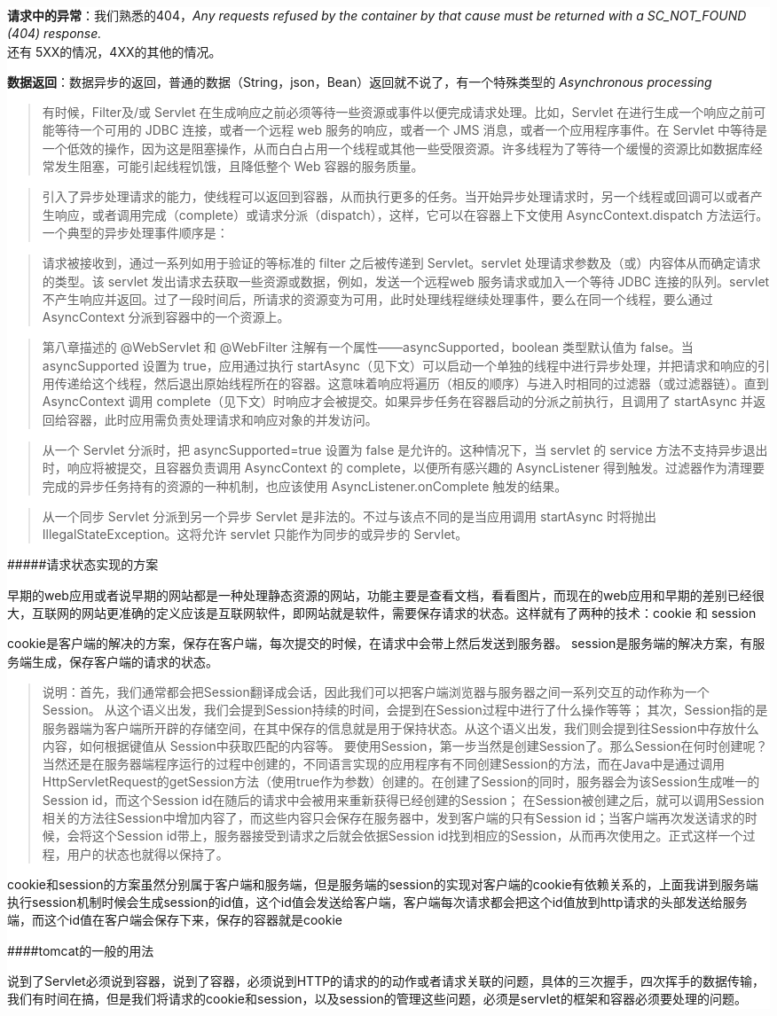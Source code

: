 **请求中的异常**：我们熟悉的404，*Any requests refused by the container by that cause must be returned with a SC_NOT_FOUND (404) response.*  
还有 5XX的情况，4XX的其他的情况。

**数据返回**：数据异步的返回，普通的数据（String，json，Bean）返回就不说了，有一个特殊类型的
*Asynchronous processing*

> 有时候，Filter及/或 Servlet 在生成响应之前必须等待一些资源或事件以便完成请求处理。比如，Servlet 在进行生成一个响应之前可能等待一个可用的 JDBC 连接，或者一个远程 web 服务的响应，或者一个 JMS 消息，或者一个应用程序事件。在 Servlet 中等待是一个低效的操作，因为这是阻塞操作，从而白白占用一个线程或其他一些受限资源。许多线程为了等待一个缓慢的资源比如数据库经常发生阻塞，可能引起线程饥饿，且降低整个 Web 容器的服务质量。

> 引入了异步处理请求的能力，使线程可以返回到容器，从而执行更多的任务。当开始异步处理请求时，另一个线程或回调可以或者产生响应，或者调用完成（complete）或请求分派（dispatch），这样，它可以在容器上下文使用 AsyncContext.dispatch 方法运行。一个典型的异步处理事件顺序是：

> 请求被接收到，通过一系列如用于验证的等标准的 filter 之后被传递到 Servlet。servlet 处理请求参数及（或）内容体从而确定请求的类型。该 servlet 发出请求去获取一些资源或数据，例如，发送一个远程web 服务请求或加入一个等待 JDBC 连接的队列。servlet 不产生响应并返回。过了一段时间后，所请求的资源变为可用，此时处理线程继续处理事件，要么在同一个线程，要么通过 AsyncContext 分派到容器中的一个资源上。

> 第八章描述的 @WebServlet 和 @WebFilter 注解有一个属性——asyncSupported，boolean 类型默认值为 false。当 asyncSupported 设置为 true，应用通过执行 startAsync（见下文）可以启动一个单独的线程中进行异步处理，并把请求和响应的引用传递给这个线程，然后退出原始线程所在的容器。这意味着响应将遍历（相反的顺序）与进入时相同的过滤器（或过滤器链）。直到 AsyncContext 调用 complete（见下文）时响应才会被提交。如果异步任务在容器启动的分派之前执行，且调用了 startAsync 并返回给容器，此时应用需负责处理请求和响应对象的并发访问。

> 从一个 Servlet 分派时，把 asyncSupported=true 设置为 false 是允许的。这种情况下，当 servlet 的 service 方法不支持异步退出时，响应将被提交，且容器负责调用 AsyncContext 的 complete，以便所有感兴趣的 AsyncListener 得到触发。过滤器作为清理要完成的异步任务持有的资源的一种机制，也应该使用 AsyncListener.onComplete 触发的结果。

> 从一个同步 Servlet 分派到另一个异步 Servlet 是非法的。不过与该点不同的是当应用调用 startAsync 时将抛出 IllegalStateException。这将允许 servlet 只能作为同步的或异步的 Servlet。




#####请求状态实现的方案

早期的web应用或者说早期的网站都是一种处理静态资源的网站，功能主要是查看文档，看看图片，而现在的web应用和早期的差别已经很大，互联网的网站更准确的定义应该是互联网软件，即网站就是软件，需要保存请求的状态。这样就有了两种的技术：cookie 和 session

cookie是客户端的解决的方案，保存在客户端，每次提交的时候，在请求中会带上然后发送到服务器。
session是服务端的解决方案，有服务端生成，保存客户端的请求的状态。

> 说明：首先，我们通常都会把Session翻译成会话，因此我们可以把客户端浏览器与服务器之间一系列交互的动作称为一个 Session。
> 从这个语义出发，我们会提到Session持续的时间，会提到在Session过程中进行了什么操作等等；
> 其次，Session指的是服务器端为客户端所开辟的存储空间，在其中保存的信息就是用于保持状态。从这个语义出发，我们则会提到往Session中存放什么内容，如何根据键值从 Session中获取匹配的内容等。
> 要使用Session，第一步当然是创建Session了。那么Session在何时创建呢？当然还是在服务器端程序运行的过程中创建的，不同语言实现的应用程序有不同创建Session的方法，而在Java中是通过调用HttpServletRequest的getSession方法（使用true作为参数）创建的。在创建了Session的同时，服务器会为该Session生成唯一的Session id，而这个Session id在随后的请求中会被用来重新获得已经创建的Session；
> 在Session被创建之后，就可以调用Session相关的方法往Session中增加内容了，而这些内容只会保存在服务器中，发到客户端的只有Session id；当客户端再次发送请求的时候，会将这个Session id带上，服务器接受到请求之后就会依据Session id找到相应的Session，从而再次使用之。正式这样一个过程，用户的状态也就得以保持了。

cookie和session的方案虽然分别属于客户端和服务端，但是服务端的session的实现对客户端的cookie有依赖关系的，上面我讲到服务端执行session机制时候会生成session的id值，这个id值会发送给客户端，客户端每次请求都会把这个id值放到http请求的头部发送给服务端，而这个id值在客户端会保存下来，保存的容器就是cookie



####tomcat的一般的用法

说到了Servlet必须说到容器，说到了容器，必须说到HTTP的请求的的动作或者请求关联的问题，具体的三次握手，四次挥手的数据传输，我们有时间在搞，但是我们将请求的cookie和session，以及session的管理这些问题，必须是servlet的框架和容器必须要处理的问题。
